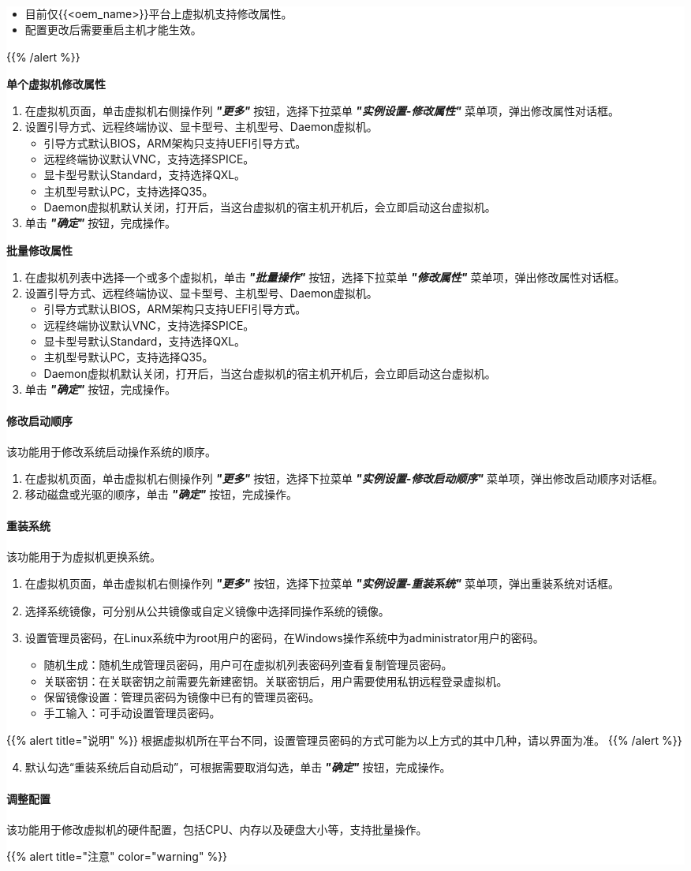 - 目前仅{{<oem_name>}}平台上虚拟机支持修改属性。
- 配置更改后需要重启主机才能生效。

{{% /alert %}}

**单个虚拟机修改属性**

1. 在虚拟机页面，单击虚拟机右侧操作列 **_"更多"_** 按钮，选择下拉菜单 **_"实例设置-修改属性"_** 菜单项，弹出修改属性对话框。
2. 设置引导方式、远程终端协议、显卡型号、主机型号、Daemon虚拟机。
    - 引导方式默认BIOS，ARM架构只支持UEFI引导方式。
    - 远程终端协议默认VNC，支持选择SPICE。
    - 显卡型号默认Standard，支持选择QXL。
    - 主机型号默认PC，支持选择Q35。
    - Daemon虚拟机默认关闭，打开后，当这台虚拟机的宿主机开机后，会立即启动这台虚拟机。
3. 单击 **_"确定"_** 按钮，完成操作。

**批量修改属性**

1. 在虚拟机列表中选择一个或多个虚拟机，单击 **_"批量操作"_** 按钮，选择下拉菜单 **_"修改属性"_** 菜单项，弹出修改属性对话框。
2. 设置引导方式、远程终端协议、显卡型号、主机型号、Daemon虚拟机。
    - 引导方式默认BIOS，ARM架构只支持UEFI引导方式。
    - 远程终端协议默认VNC，支持选择SPICE。
    - 显卡型号默认Standard，支持选择QXL。
    - 主机型号默认PC，支持选择Q35。
    - Daemon虚拟机默认关闭，打开后，当这台虚拟机的宿主机开机后，会立即启动这台虚拟机。
3. 单击 **_"确定"_** 按钮，完成操作。

#### 修改启动顺序

该功能用于修改系统启动操作系统的顺序。

1. 在虚拟机页面，单击虚拟机右侧操作列 **_"更多"_** 按钮，选择下拉菜单 **_"实例设置-修改启动顺序"_** 菜单项，弹出修改启动顺序对话框。
2. 移动磁盘或光驱的顺序，单击 **_"确定"_** 按钮，完成操作。

#### 重装系统

该功能用于为虚拟机更换系统。

1. 在虚拟机页面，单击虚拟机右侧操作列 **_"更多"_** 按钮，选择下拉菜单 **_"实例设置-重装系统"_** 菜单项，弹出重装系统对话框。
2. 选择系统镜像，可分别从公共镜像或自定义镜像中选择同操作系统的镜像。
3. 设置管理员密码，在Linux系统中为root用户的密码，在Windows操作系统中为administrator用户的密码。

    - 随机生成：随机生成管理员密码，用户可在虚拟机列表密码列查看复制管理员密码。
    - 关联密钥：在关联密钥之前需要先新建密钥。关联密钥后，用户需要使用私钥远程登录虚拟机。
    - 保留镜像设置：管理员密码为镜像中已有的管理员密码。
    - 手工输入：可手动设置管理员密码。

{{% alert title="说明" %}}
根据虚拟机所在平台不同，设置管理员密码的方式可能为以上方式的其中几种，请以界面为准。
{{% /alert %}}

4. 默认勾选“重装系统后自动启动”，可根据需要取消勾选，单击 **_"确定"_** 按钮，完成操作。

#### 调整配置

该功能用于修改虚拟机的硬件配置，包括CPU、内存以及硬盘大小等，支持批量操作。

{{% alert title="注意" color="warning" %}}
